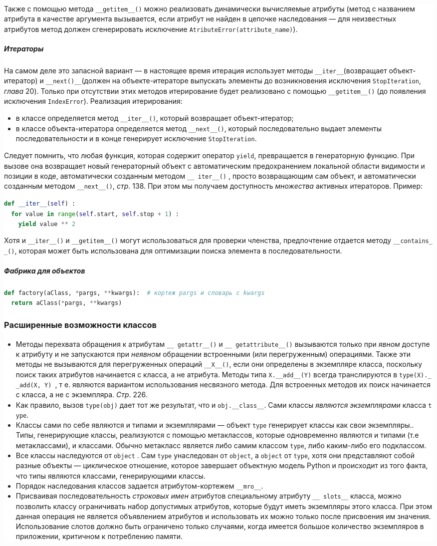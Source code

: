 Также с помощью метода `__getitem__()` можно реализовать динамически вычисляемые атрибуты (метод с названием атрибута в качестве аргумента вызывается, если атрибут не найден в цепочке наследования — для неизвестных атрибутов метод должен сгенерировать исключение `AtributeError(attribute_name)`).

##### Итераторы

На самом деле это запасной вариант — в настоящее время итерация использует методы `__iter__`(возвращает объект-итератор) и `__next()__`(должен на объекте-итераторе выпускать элементы  до возникновения исключения `StopIteration`, *глава* 20). Только при отсутствии этих методов итерирование будет реализовано с помощью `__getitem__()` (до появления исключения `IndexError`). Реализация итерирования:

* в классе определяется метод `__iter__()`, который возвращает объект-итератор;
* в классе объекта-итератора определяется метод `__next__()`, который последовательно выдает элементы последовательности и в конце генерирует исключение `StopIteration`.

Следует помнить, что любая функция, которая содержит оператор `yield`, превращается в генераторную функцию. При вызове она возвращает новый генераторный объект с автоматическим предохранением локальной области видимости и позиции в коде, автоматически созданным методом `__ iter__()` , просто возвращающим сам объект, и автоматически созданным методом `__next__()`, *стр*. 138. При этом мы получаем доступность *множества* активных итераторов. Пример:

``` python
def __iter__(self) :
  for value in range(self.start, self.stop + 1) :
    yield value ** 2
```

Хотя и `__iter__()` и `__getitem__()` могут использоваться для проверки членства, предпочтение отдается методу `__contains__()`, которая может быть использована для оптимизации поиска элемента в последовательности.

##### Фабрика для объектов

``` python
def factory(aClass, *pargs, **kwargs):  # кортеж pargs и словарь с kwargs
  return aClass(*pargs, **kwargs)
```

### Расширенные возможности классов

* Методы перехвата обращения к атрибутам  `__ getattr__()` и `__ getattribute__()` вызываются только при *явном* доступе к атрибуту и не запускаются при *неявном* обращении встроенными (или перегруженным) операциями. Также эти методы не вызываются для перегруженных операций `__X__()`, если они определены в экземпляре класса, поскольку поиск таких атрибутов начинается с класса, а не атрибута. Методы типа `X.__add__(Y)` всегда транслируются в `type(X).__add(X, Y) `, т е. являются вариантом использования несвязного метода. 
  Для встроенных методов их поиск начинается с класса, а не с экземпляра. *Стр*. 226.
* Как правило, вызов `type(obj)` дает тот же результат, что и `obj.__class__`. Сами классы *являются экземплярами* класса `type`.
* Классы сами по себе являются и типами и экземплярами — объект `type` генерирует классы как свои экземпляры.. Типы, генерирующие классы, реализуются с помощью метаклассов, которые одновременно являются и типами (т.е метаклассами), и классами. Обычно метакласс является либо самим классом `type`, либо каким-либо его подклассом.
* Все классы наследуются от `object` . Сам `type` унаследован от `object`, a `object` от `type`, хотя они представляют собой разные объекты — циклическое отношение, которое завершает объектную модель Python и происходит из того факта, что типы являются классами,  генерирующими классы.
* Порядок наследования классов задается атрибутом-кортежем `__mro__`.
* Присваивая последовательность *строковых имен* атрибутов специальному атрибуту `__ slots__` класса, можно позволить классу ограничивать набор допустимых атрибутов, которые будут иметь экземпляры этого класса. При этом данная операция не является объявлением атрибутов и использовать их можно только после присвоения им значения. Использование слотов должно быть ограничено только случаями, когда имеется большое количество экземпляров в приложении, критичном к потреблению памяти.
